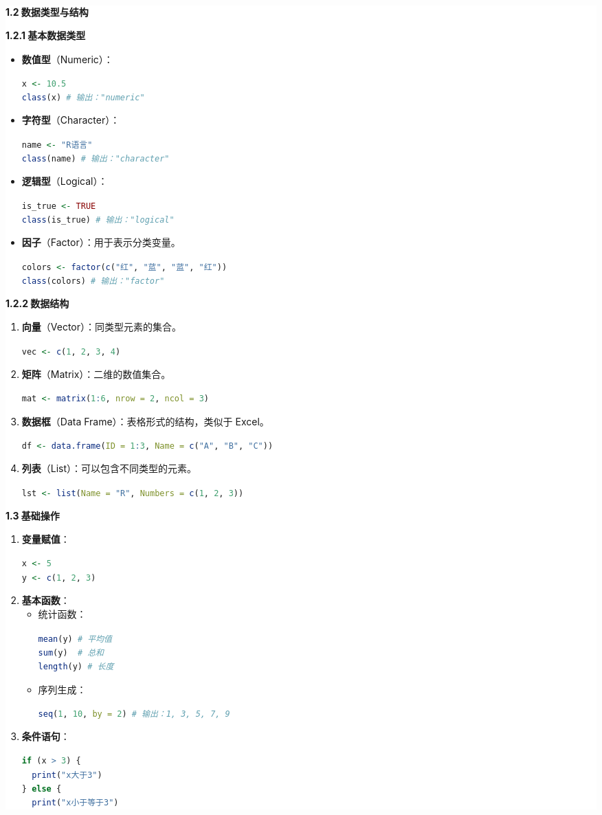 


 **1.2 数据类型与结构**

**1.2.1 基本数据类型**
- **数值型**（Numeric）：
  ```R
  x <- 10.5
  class(x) # 输出："numeric"
  ```
- **字符型**（Character）：
  ```R
  name <- "R语言"
  class(name) # 输出："character"
  ```
- **逻辑型**（Logical）：
  ```R
  is_true <- TRUE
  class(is_true) # 输出："logical"
  ```
- **因子**（Factor）：用于表示分类变量。
  ```R
  colors <- factor(c("红", "蓝", "蓝", "红"))
  class(colors) # 输出："factor"
  ```

**1.2.2 数据结构**
1. **向量**（Vector）：同类型元素的集合。
   ```R
   vec <- c(1, 2, 3, 4)
   ```
2. **矩阵**（Matrix）：二维的数值集合。
   ```R
   mat <- matrix(1:6, nrow = 2, ncol = 3)
   ```
3. **数据框**（Data Frame）：表格形式的结构，类似于 Excel。
   ```R
   df <- data.frame(ID = 1:3, Name = c("A", "B", "C"))
   ```
4. **列表**（List）：可以包含不同类型的元素。
   ```R
   lst <- list(Name = "R", Numbers = c(1, 2, 3))
   ```



**1.3 基础操作**

1. **变量赋值**：
   ```R
   x <- 5
   y <- c(1, 2, 3)
   ```
2. **基本函数**：
   - 统计函数：
     ```R
     mean(y) # 平均值
     sum(y)  # 总和
     length(y) # 长度
     ```
   - 序列生成：
     ```R
     seq(1, 10, by = 2) # 输出：1, 3, 5, 7, 9
     ```
3. **条件语句**：
   ```R
   if (x > 3) {
     print("x大于3")
   } else {
     print("x小于等于3")
   ```